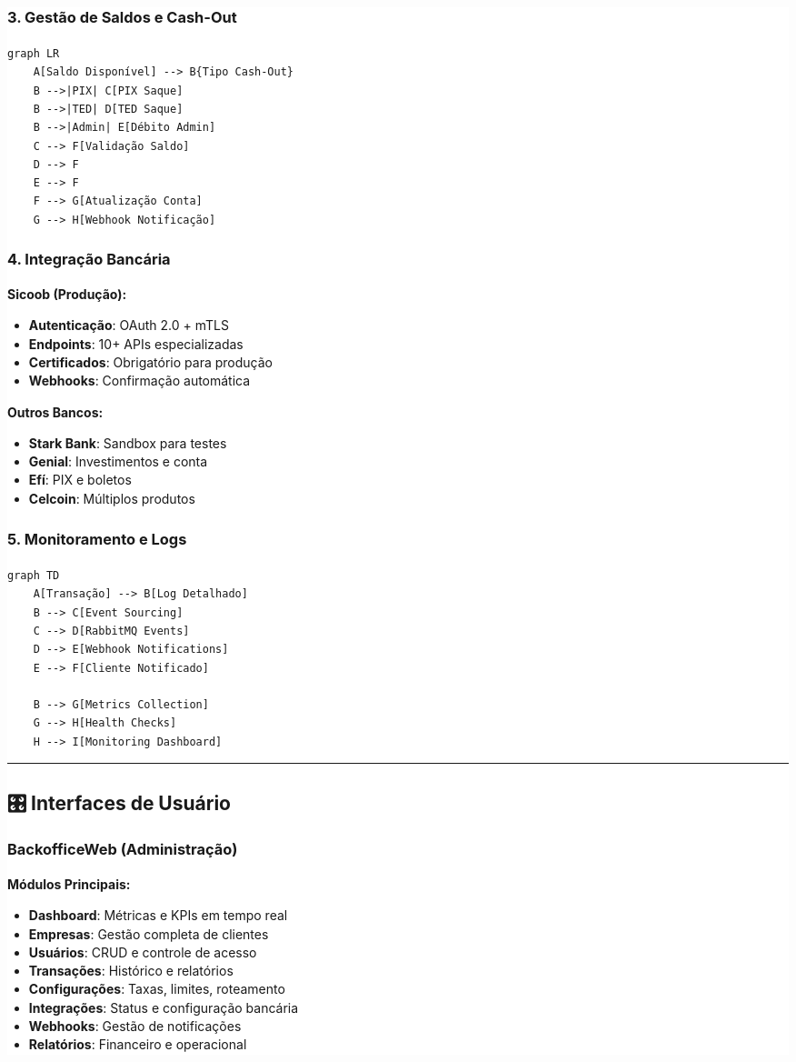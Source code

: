 ### **3. Gestão de Saldos e Cash-Out**

```mermaid
graph LR
    A[Saldo Disponível] --> B{Tipo Cash-Out}
    B -->|PIX| C[PIX Saque]
    B -->|TED| D[TED Saque]
    B -->|Admin| E[Débito Admin]
    C --> F[Validação Saldo]
    D --> F
    E --> F
    F --> G[Atualização Conta]
    G --> H[Webhook Notificação]
```

### **4. Integração Bancária**

**Sicoob (Produção):**
- **Autenticação**: OAuth 2.0 + mTLS
- **Endpoints**: 10+ APIs especializadas
- **Certificados**: Obrigatório para produção
- **Webhooks**: Confirmação automática

**Outros Bancos:**
- **Stark Bank**: Sandbox para testes
- **Genial**: Investimentos e conta
- **Efí**: PIX e boletos
- **Celcoin**: Múltiplos produtos

### **5. Monitoramento e Logs**

```mermaid
graph TD
    A[Transação] --> B[Log Detalhado]
    B --> C[Event Sourcing]
    C --> D[RabbitMQ Events]
    D --> E[Webhook Notifications]
    E --> F[Cliente Notificado]

    B --> G[Metrics Collection]
    G --> H[Health Checks]
    H --> I[Monitoring Dashboard]
```

---

## 🎛️ **Interfaces de Usuário**

### **BackofficeWeb (Administração)**

**Módulos Principais:**
- **Dashboard**: Métricas e KPIs em tempo real
- **Empresas**: Gestão completa de clientes
- **Usuários**: CRUD e controle de acesso
- **Transações**: Histórico e relatórios
- **Configurações**: Taxas, limites, roteamento
- **Integrações**: Status e configuração bancária
- **Webhooks**: Gestão de notificações
- **Relatórios**: Financeiro e operacional
